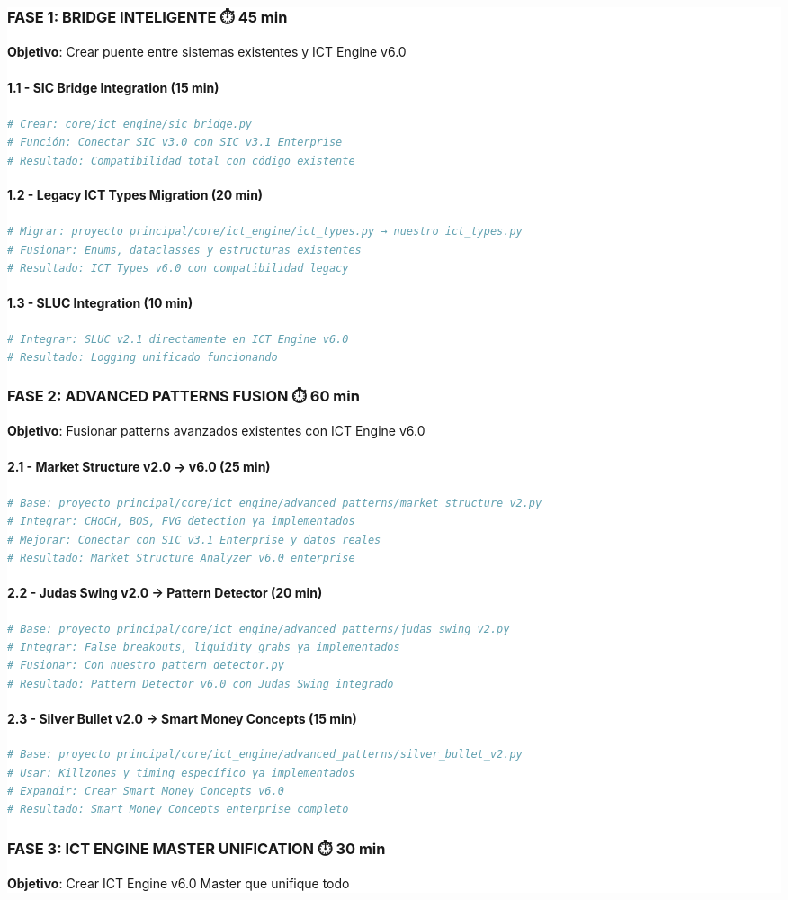 ### **FASE 1: BRIDGE INTELIGENTE** ⏱️ 45 min
**Objetivo**: Crear puente entre sistemas existentes y ICT Engine v6.0

#### **1.1 - SIC Bridge Integration** (15 min)
```python
# Crear: core/ict_engine/sic_bridge.py
# Función: Conectar SIC v3.0 con SIC v3.1 Enterprise
# Resultado: Compatibilidad total con código existente
```

#### **1.2 - Legacy ICT Types Migration** (20 min)
```python
# Migrar: proyecto principal/core/ict_engine/ict_types.py → nuestro ict_types.py
# Fusionar: Enums, dataclasses y estructuras existentes
# Resultado: ICT Types v6.0 con compatibilidad legacy
```

#### **1.3 - SLUC Integration** (10 min)
```python
# Integrar: SLUC v2.1 directamente en ICT Engine v6.0
# Resultado: Logging unificado funcionando
```

### **FASE 2: ADVANCED PATTERNS FUSION** ⏱️ 60 min
**Objetivo**: Fusionar patterns avanzados existentes con ICT Engine v6.0

#### **2.1 - Market Structure v2.0 → v6.0** (25 min)
```python
# Base: proyecto principal/core/ict_engine/advanced_patterns/market_structure_v2.py
# Integrar: CHoCH, BOS, FVG detection ya implementados
# Mejorar: Conectar con SIC v3.1 Enterprise y datos reales
# Resultado: Market Structure Analyzer v6.0 enterprise
```

#### **2.2 - Judas Swing v2.0 → Pattern Detector** (20 min)
```python
# Base: proyecto principal/core/ict_engine/advanced_patterns/judas_swing_v2.py
# Integrar: False breakouts, liquidity grabs ya implementados
# Fusionar: Con nuestro pattern_detector.py
# Resultado: Pattern Detector v6.0 con Judas Swing integrado
```

#### **2.3 - Silver Bullet v2.0 → Smart Money Concepts** (15 min)
```python
# Base: proyecto principal/core/ict_engine/advanced_patterns/silver_bullet_v2.py
# Usar: Killzones y timing específico ya implementados
# Expandir: Crear Smart Money Concepts v6.0
# Resultado: Smart Money Concepts enterprise completo
```

### **FASE 3: ICT ENGINE MASTER UNIFICATION** ⏱️ 30 min
**Objetivo**: Crear ICT Engine v6.0 Master que unifique todo
